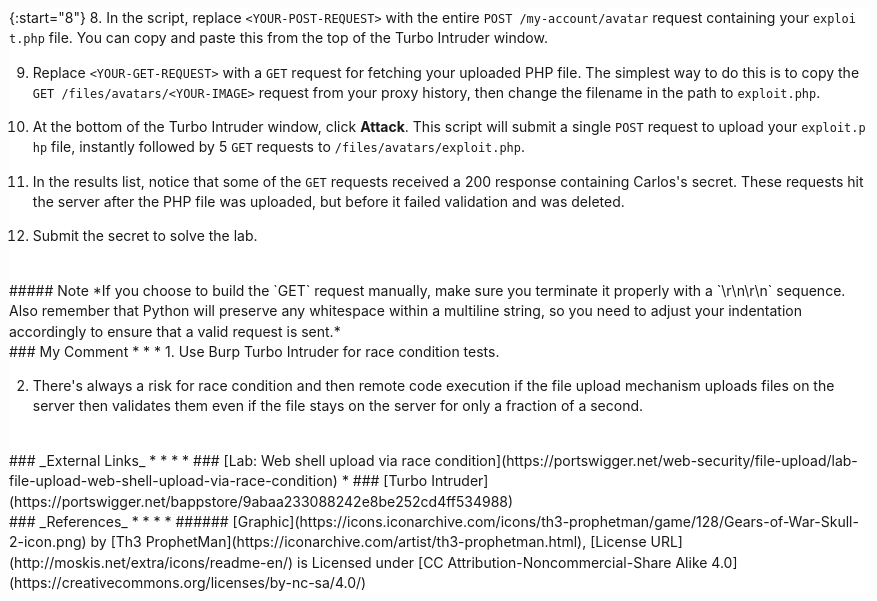 {:start="8"}
8.  In the script, replace `<YOUR-POST-REQUEST>` with the entire `POST /my-account/avatar` request containing your `exploit.php` file. You can copy and paste this from the top of the Turbo Intruder window.

9.  Replace `<YOUR-GET-REQUEST>` with a `GET` request for fetching your uploaded PHP file. The simplest way to do this is to copy the `GET /files/avatars/<YOUR-IMAGE>` request from your proxy history, then change the filename in the path to `exploit.php`.

10.  At the bottom of the Turbo Intruder window, click **Attack**. This script will submit a single `POST` request to upload your `exploit.php` file, instantly followed by 5 `GET` requests to `/files/avatars/exploit.php`.

11.  In the results list, notice that some of the `GET` requests received a 200 response containing Carlos's secret. These requests hit the server after the PHP file was uploaded, but before it failed validation and was deleted.

12.  Submit the secret to solve the lab.

<br>
##### Note
*If you choose to build the `GET` request manually, make sure you terminate it properly with a `\r\n\r\n` sequence. Also remember that Python will preserve any whitespace within a multiline string, so you need to adjust your indentation accordingly to ensure that a valid request is sent.*

<br>
### My Comment
* * *
1. Use Burp Turbo Intruder for race condition tests.

2. There's always a risk for race condition and then remote code execution if the file upload mechanism uploads files on the server then validates them even if the file stays on the server for only a fraction of a second.

<br>
### _External Links_
* * *
* ### [Lab: Web shell upload via race condition](https://portswigger.net/web-security/file-upload/lab-file-upload-web-shell-upload-via-race-condition)
* ### [Turbo Intruder](https://portswigger.net/bappstore/9abaa233088242e8be252cd4ff534988)

<br>
### _References_
* * *
* ###### [Graphic](https://icons.iconarchive.com/icons/th3-prophetman/game/128/Gears-of-War-Skull-2-icon.png) by [Th3 ProphetMan](https://iconarchive.com/artist/th3-prophetman.html), [License URL](http://moskis.net/extra/icons/readme-en/) is Licensed under [CC Attribution-Noncommercial-Share Alike 4.0](https://creativecommons.org/licenses/by-nc-sa/4.0/)
